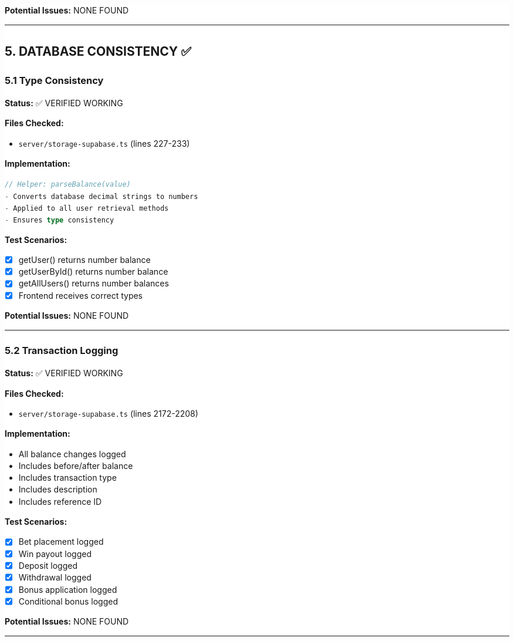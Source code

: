 **Potential Issues:** NONE FOUND

---

## 5. DATABASE CONSISTENCY ✅

### 5.1 Type Consistency
**Status:** ✅ VERIFIED WORKING

**Files Checked:**
- `server/storage-supabase.ts` (lines 227-233)

**Implementation:**
```typescript
// Helper: parseBalance(value)
- Converts database decimal strings to numbers
- Applied to all user retrieval methods
- Ensures type consistency
```

**Test Scenarios:**
- [x] getUser() returns number balance
- [x] getUserById() returns number balance
- [x] getAllUsers() returns number balances
- [x] Frontend receives correct types

**Potential Issues:** NONE FOUND

---

### 5.2 Transaction Logging
**Status:** ✅ VERIFIED WORKING

**Files Checked:**
- `server/storage-supabase.ts` (lines 2172-2208)

**Implementation:**
- All balance changes logged
- Includes before/after balance
- Includes transaction type
- Includes description
- Includes reference ID

**Test Scenarios:**
- [x] Bet placement logged
- [x] Win payout logged
- [x] Deposit logged
- [x] Withdrawal logged
- [x] Bonus application logged
- [x] Conditional bonus logged

**Potential Issues:** NONE FOUND

---
